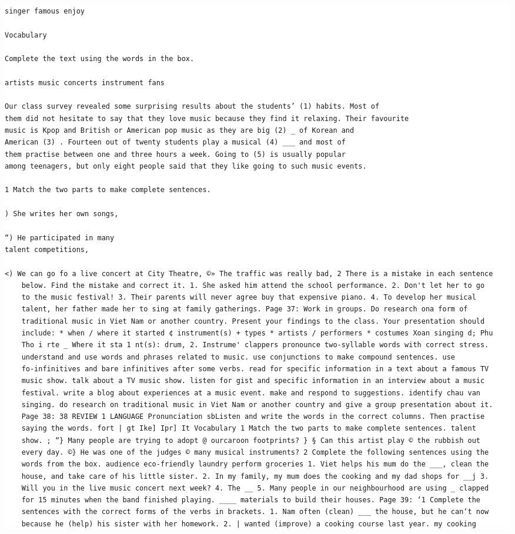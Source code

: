     singer famous enjoy

    Vocabulary

    Complete the text using the words in the box.

    artists music concerts instrument fans

    Our class survey revealed some surprising results about the students’ (1) habits. Most of
    them did not hesitate to say that they love music because they find it relaxing. Their favourite
    music is Kpop and British or American pop music as they are big (2) _ of Korean and
    American (3) . Fourteen out of twenty students play a musical (4) ___ and most of
    them practise between one and three hours a week. Going to (5) is usually popular
    among teenagers, but only eight people said that they like going to such music events.

    1 Match the two parts to make complete sentences.

    ) She writes her own songs,

    “) He participated in many
    talent competitions,

    <) We can go fo a live concert at City Theatre, ©» The traffic was really bad, 2 There is a mistake in each sentence
        below. Find the mistake and correct it. 1. She asked him attend the school performance. 2. Don't let her to go
        to the music festival! 3. Their parents will never agree buy that expensive piano. 4. To develop her musical
        talent, her father made her to sing at family gatherings. Page 37: Work in groups. Do research ona form of
        traditional music in Viet Nam or another country. Present your findings to the class. Your presentation should
        include: * when / where it started ¢ instrument(s) + types * artists / performers * costumes Xoan singing d; Phu
        Tho i rte _ Where it sta 1 nt(s): drum, 2. Instrume' clappers pronounce two-syllable words with correct stress.
        understand and use words and phrases related to music. use conjunctions to make compound sentences. use
        fo-infinitives and bare infinitives after some verbs. read for specific information in a text about a famous TV
        music show. talk about a TV music show. listen for gist and specific information in an interview about a music
        festival. write a blog about experiences at a music event. make and respond to suggestions. identify chau van
        singing. do research on traditional music in Viet Nam or another country and give a group presentation about it.
        Page 38: 38 REVIEW 1 LANGUAGE Pronunciation sbListen and write the words in the correct columns. Then practise
        saying the words. fort | gt Ike] Ipr] It Vocabulary 1 Match the two parts to make complete sentences. talent
        show. ; “} Many people are trying to adopt @ ourcaroon footprints? } § Can this artist play © the rubbish out
        every day. ©} He was one of the judges © many musical instruments? 2 Complete the following sentences using the
        words from the box. audience eco-friendly laundry perform groceries 1. Viet helps his mum do the ___, clean the
        house, and take care of his little sister. 2. In my family, my mum does the cooking and my dad shops for __j 3.
        Will you in the live music concert next week? 4. The __ 5. Many people in our neighbourhood are using _ clapped
        for 15 minutes when the band finished playing. ____ materials to build their houses. Page 39: ‘1 Complete the
        sentences with the correct forms of the verbs in brackets. 1. Nam often (clean) ___ the house, but he can‘t now
        because he (help) his sister with her homework. 2. | wanted (improve) a cooking course last year. my cooking